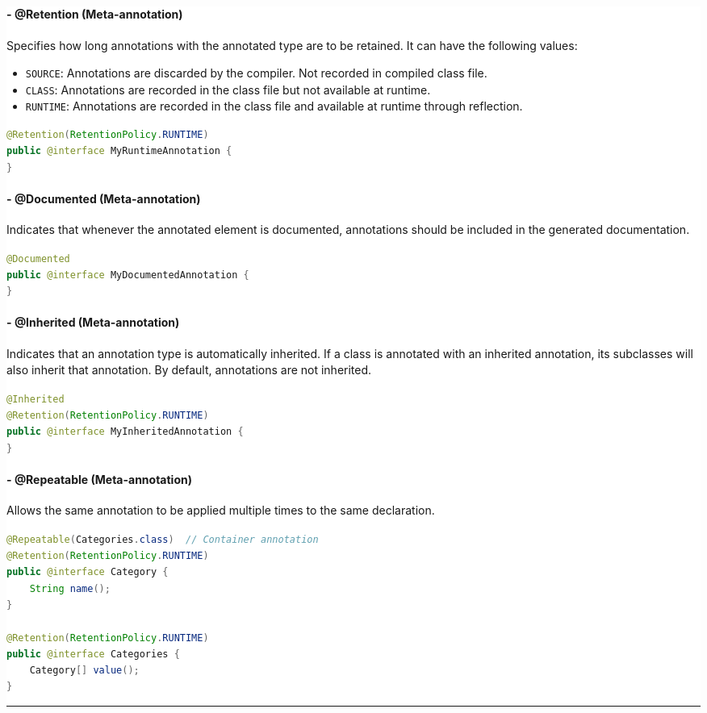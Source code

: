 #### - **@Retention (Meta-annotation)**
Specifies how long annotations with the annotated type are to be retained. It can have the following values:
- `SOURCE`: Annotations are discarded by the compiler. Not recorded in compiled class file.
- `CLASS`: Annotations are recorded in the class file but not available at runtime.
- `RUNTIME`: Annotations are recorded in the class file and available at runtime through reflection.

```java
@Retention(RetentionPolicy.RUNTIME)
public @interface MyRuntimeAnnotation {
}
```

#### - **@Documented (Meta-annotation)**

Indicates that whenever the annotated element is documented, annotations should be included in the generated documentation.

```java
@Documented
public @interface MyDocumentedAnnotation {
}
```

#### - **@Inherited (Meta-annotation)**

Indicates that an annotation type is automatically inherited. 
If a class is annotated with an inherited annotation, its subclasses will also inherit that annotation.
By default, annotations are not inherited.

```java
@Inherited
@Retention(RetentionPolicy.RUNTIME)
public @interface MyInheritedAnnotation {
}
```

#### - **@Repeatable (Meta-annotation)**

Allows the same annotation to be applied multiple times to the same declaration.

```java
@Repeatable(Categories.class)  // Container annotation
@Retention(RetentionPolicy.RUNTIME)
public @interface Category {
	String name();
}

@Retention(RetentionPolicy.RUNTIME)
public @interface Categories {
    Category[] value();
}

```

---